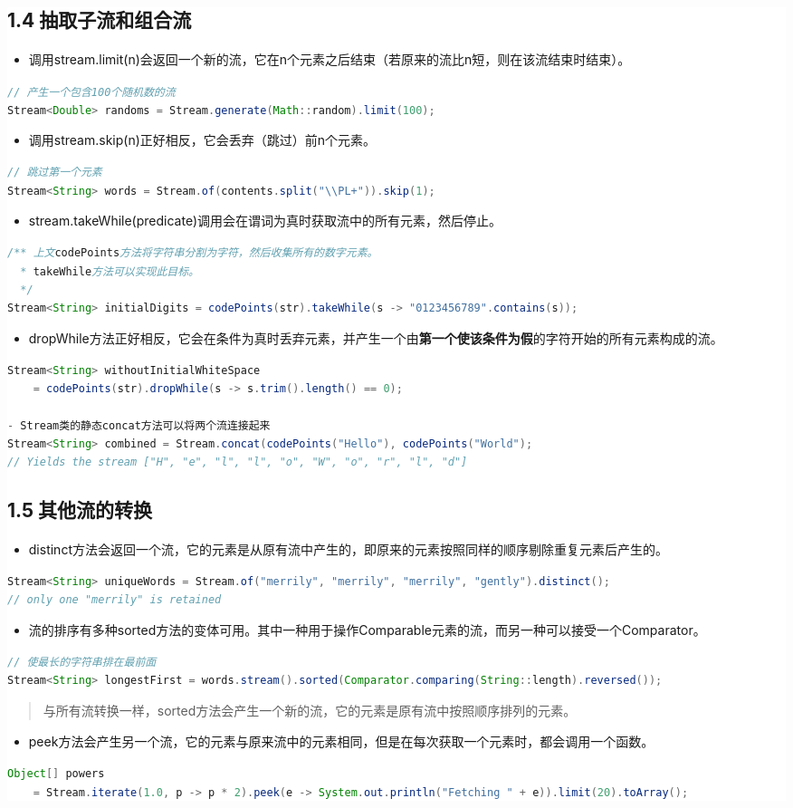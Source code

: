 ## 1.4 抽取子流和组合流
- 调用stream.limit(n)会返回一个新的流，它在n个元素之后结束（若原来的流比n短，则在该流结束时结束）。

```java
// 产生一个包含100个随机数的流
Stream<Double> randoms = Stream.generate(Math::random).limit(100);
```
- 调用stream.skip(n)正好相反，它会丢弃（跳过）前n个元素。

```java
// 跳过第一个元素
Stream<String> words = Stream.of(contents.split("\\PL+")).skip(1);
```

- stream.takeWhile(predicate)调用会在谓词为真时获取流中的所有元素，然后停止。

```java
/** 上文codePoints方法将字符串分割为字符，然后收集所有的数字元素。
  * takeWhile方法可以实现此目标。
  */
Stream<String> initialDigits = codePoints(str).takeWhile(s -> "0123456789".contains(s));
```

- dropWhile方法正好相反，它会在条件为真时丢弃元素，并产生一个由**第一个使该条件为假**的字符开始的所有元素构成的流。

```java
Stream<String> withoutInitialWhiteSpace 
    = codePoints(str).dropWhile(s -> s.trim().length() == 0);

- Stream类的静态concat方法可以将两个流连接起来
Stream<String> combined = Stream.concat(codePoints("Hello"), codePoints("World");
// Yields the stream ["H", "e", "l", "l", "o", "W", "o", "r", "l", "d"]
```

## 1.5 其他流的转换
- distinct方法会返回一个流，它的元素是从原有流中产生的，即原来的元素按照同样的顺序剔除重复元素后产生的。

```java
Stream<String> uniqueWords = Stream.of("merrily", "merrily", "merrily", "gently").distinct();
// only one "merrily" is retained
```
- 流的排序有多种sorted方法的变体可用。其中一种用于操作Comparable元素的流，而另一种可以接受一个Comparator。

```java
// 使最长的字符串排在最前面
Stream<String> longestFirst = words.stream().sorted(Comparator.comparing(String::length).reversed());
```
> 与所有流转换一样，sorted方法会产生一个新的流，它的元素是原有流中按照顺序排列的元素。

- peek方法会产生另一个流，它的元素与原来流中的元素相同，但是在每次获取一个元素时，都会调用一个函数。

```java
Object[] powers 
    = Stream.iterate(1.0, p -> p * 2).peek(e -> System.out.println("Fetching " + e)).limit(20).toArray();
```
